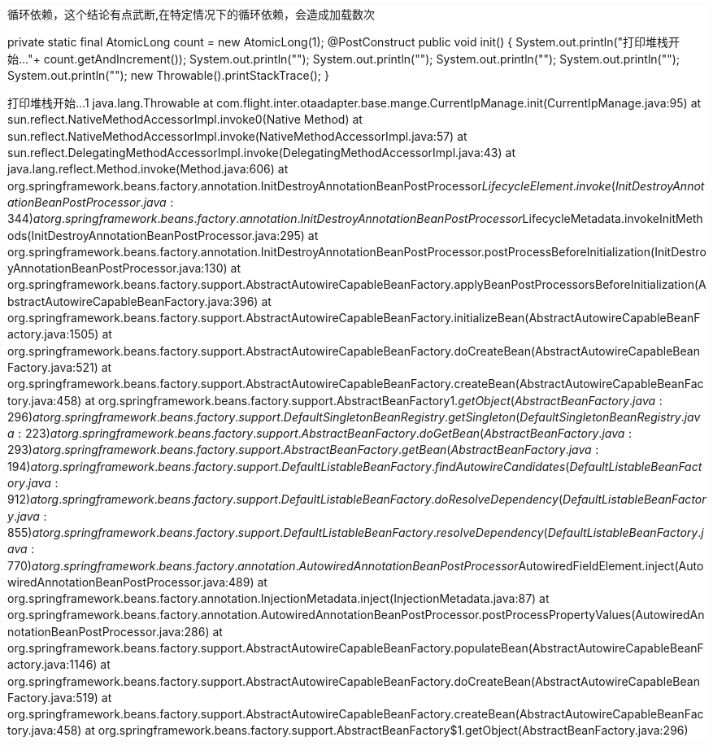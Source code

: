 

循环依赖，这个结论有点武断,在特定情况下的循环依赖，会造成加载数次

private static final AtomicLong count = new AtomicLong(1);
@PostConstruct
public void init() {
    System.out.println("打印堆栈开始..."+ count.getAndIncrement());
    System.out.println("");
    System.out.println("");
    System.out.println("");
    System.out.println("");
    System.out.println("");
    new Throwable().printStackTrace();
}


打印堆栈开始...1
java.lang.Throwable
	at com.flight.inter.otaadapter.base.mange.CurrentIpManage.init(CurrentIpManage.java:95)
	at sun.reflect.NativeMethodAccessorImpl.invoke0(Native Method)
	at sun.reflect.NativeMethodAccessorImpl.invoke(NativeMethodAccessorImpl.java:57)
	at sun.reflect.DelegatingMethodAccessorImpl.invoke(DelegatingMethodAccessorImpl.java:43)
	at java.lang.reflect.Method.invoke(Method.java:606)
	at org.springframework.beans.factory.annotation.InitDestroyAnnotationBeanPostProcessor$LifecycleElement.invoke(InitDestroyAnnotationBeanPostProcessor.java:344)
	at org.springframework.beans.factory.annotation.InitDestroyAnnotationBeanPostProcessor$LifecycleMetadata.invokeInitMethods(InitDestroyAnnotationBeanPostProcessor.java:295)
	at org.springframework.beans.factory.annotation.InitDestroyAnnotationBeanPostProcessor.postProcessBeforeInitialization(InitDestroyAnnotationBeanPostProcessor.java:130)
	at org.springframework.beans.factory.support.AbstractAutowireCapableBeanFactory.applyBeanPostProcessorsBeforeInitialization(AbstractAutowireCapableBeanFactory.java:396)
	at org.springframework.beans.factory.support.AbstractAutowireCapableBeanFactory.initializeBean(AbstractAutowireCapableBeanFactory.java:1505)
	at org.springframework.beans.factory.support.AbstractAutowireCapableBeanFactory.doCreateBean(AbstractAutowireCapableBeanFactory.java:521)
	at org.springframework.beans.factory.support.AbstractAutowireCapableBeanFactory.createBean(AbstractAutowireCapableBeanFactory.java:458)
	at org.springframework.beans.factory.support.AbstractBeanFactory$1.getObject(AbstractBeanFactory.java:296)
	at org.springframework.beans.factory.support.DefaultSingletonBeanRegistry.getSingleton(DefaultSingletonBeanRegistry.java:223)
	at org.springframework.beans.factory.support.AbstractBeanFactory.doGetBean(AbstractBeanFactory.java:293)
	at org.springframework.beans.factory.support.AbstractBeanFactory.getBean(AbstractBeanFactory.java:194)
	at org.springframework.beans.factory.support.DefaultListableBeanFactory.findAutowireCandidates(DefaultListableBeanFactory.java:912)
	at org.springframework.beans.factory.support.DefaultListableBeanFactory.doResolveDependency(DefaultListableBeanFactory.java:855)
	at org.springframework.beans.factory.support.DefaultListableBeanFactory.resolveDependency(DefaultListableBeanFactory.java:770)
	at org.springframework.beans.factory.annotation.AutowiredAnnotationBeanPostProcessor$AutowiredFieldElement.inject(AutowiredAnnotationBeanPostProcessor.java:489)
	at org.springframework.beans.factory.annotation.InjectionMetadata.inject(InjectionMetadata.java:87)
	at org.springframework.beans.factory.annotation.AutowiredAnnotationBeanPostProcessor.postProcessPropertyValues(AutowiredAnnotationBeanPostProcessor.java:286)
	at org.springframework.beans.factory.support.AbstractAutowireCapableBeanFactory.populateBean(AbstractAutowireCapableBeanFactory.java:1146)
	at org.springframework.beans.factory.support.AbstractAutowireCapableBeanFactory.doCreateBean(AbstractAutowireCapableBeanFactory.java:519)
	at org.springframework.beans.factory.support.AbstractAutowireCapableBeanFactory.createBean(AbstractAutowireCapableBeanFactory.java:458)
	at org.springframework.beans.factory.support.AbstractBeanFactory$1.getObject(AbstractBeanFactory.java:296)